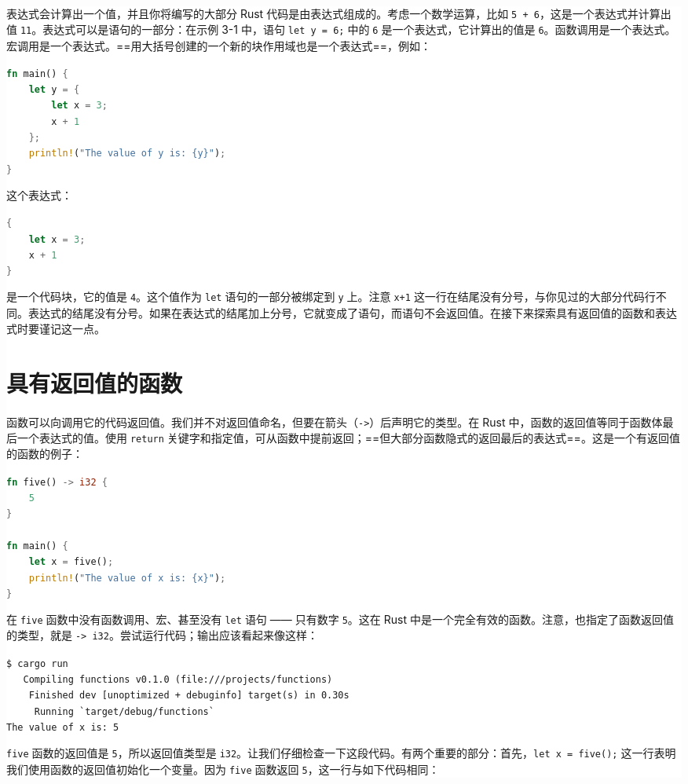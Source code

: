 
表达式会计算出一个值，并且你将编写的大部分 Rust 代码是由表达式组成的。考虑一个数学运算，比如 `5 + 6`，这是一个表达式并计算出值 `11`。表达式可以是语句的一部分：在示例 3-1 中，语句 `let y = 6;` 中的 `6` 是一个表达式，它计算出的值是 `6`。函数调用是一个表达式。宏调用是一个表达式。==用大括号创建的一个新的块作用域也是一个表达式==，例如：

```rust
fn main() {
    let y = {
        let x = 3;
        x + 1
    };
    println!("The value of y is: {y}");
}
```

这个表达式：

```rust
{
    let x = 3;
    x + 1
}
```

是一个代码块，它的值是 `4`。这个值作为 `let` 语句的一部分被绑定到 `y` 上。注意 `x+1` 这一行在结尾没有分号，与你见过的大部分代码行不同。表达式的结尾没有分号。如果在表达式的结尾加上分号，它就变成了语句，而语句不会返回值。在接下来探索具有返回值的函数和表达式时要谨记这一点。

# 具有返回值的函数

函数可以向调用它的代码返回值。我们并不对返回值命名，但要在箭头（`->`）后声明它的类型。在 Rust 中，函数的返回值等同于函数体最后一个表达式的值。使用 `return` 关键字和指定值，可从函数中提前返回；==但大部分函数隐式的返回最后的表达式==。这是一个有返回值的函数的例子：

```rust
fn five() -> i32 {
    5
}

fn main() {
    let x = five();
    println!("The value of x is: {x}");
}
```

在 `five` 函数中没有函数调用、宏、甚至没有 `let` 语句 —— 只有数字 `5`。这在 Rust 中是一个完全有效的函数。注意，也指定了函数返回值的类型，就是 `-> i32`。尝试运行代码；输出应该看起来像这样：

```console
$ cargo run
   Compiling functions v0.1.0 (file:///projects/functions)
    Finished dev [unoptimized + debuginfo] target(s) in 0.30s
     Running `target/debug/functions`
The value of x is: 5
```

`five` 函数的返回值是 `5`，所以返回值类型是 `i32`。让我们仔细检查一下这段代码。有两个重要的部分：首先，`let x = five();` 这一行表明我们使用函数的返回值初始化一个变量。因为 `five` 函数返回 `5`，这一行与如下代码相同：
